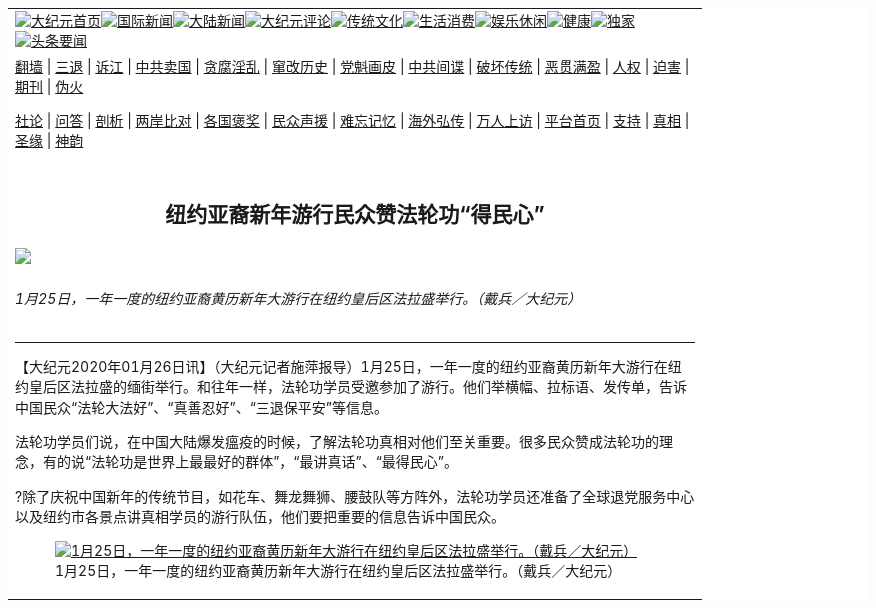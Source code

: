 <a name="1" id="1" target="_blank"></a><span id="1"></span>
<table align=center border="0"><tr><td colspan="2" VALIGN=TOP><a href="https://github.com/19920513/djy/blob/master/gb/nf1351518.md#1"><img src="https://raw.githubusercontent.com/19920513/www/master/t/djy/1.jpg" title="大纪元首页" alt="大纪元首页"></a><a href="https://github.com/19920513/djy/blob/master/gb/n24hr.md#1"><img src="https://raw.githubusercontent.com/19920513/www/master/t/djy/3.jpg" title="国际新闻" alt="国际新闻"></a><a href="https://github.com/19920513/djy/blob/master/gb/nsc413.md#1"><img src="https://raw.githubusercontent.com/19920513/www/master/t/djy/4.jpg" title="大陆新闻" alt="大陆新闻"></a><a href="https://github.com/19920513/djy/blob/master/gb/news392.md#1"><img src="https://raw.githubusercontent.com/19920513/www/master/t/djy/5.jpg" title="大纪元评论" alt="大纪元评论"></a><a href="https://github.com/19920513/djy/blob/master/gb/news2007.md#1"><img src="https://raw.githubusercontent.com/19920513/www/master/t/djy/6.jpg" title="传统文化" alt="传统文化"></a><a href="https://github.com/19920513/djy/blob/master/gb/news2008.md#1"><img src="https://raw.githubusercontent.com/19920513/www/master/t/djy/7.jpg" title="生活消费" alt="生活消费"></a><a href="https://github.com/19920513/djy/blob/master/gb/ncyule.md#1"><img src="https://raw.githubusercontent.com/19920513/www/master/t/djy/8.jpg" title="娱乐休闲" alt="娱乐休闲"></a><a href="https://github.com/19920513/djy/blob/master/gb/nsc1002.md#1"><img src="https://raw.githubusercontent.com/19920513/www/master/t/djy/9.jpg" title="健康" alt="健康"></a><a href="https://github.com/19920513/djy/blob/master/gb/nf6092.md#1"><img src="https://raw.githubusercontent.com/19920513/www/master/t/djy/10a.jpg" title="独家" alt="独家"></a><a href="https://github.com/19920513/djy/blob/master/gb/nf4514.md#1"><img src="https://raw.githubusercontent.com/19920513/www/master/t/djy/12a.jpg" title="头条要闻" alt="头条要闻"></a></td></tr>
<tr><td colspan="2" VALIGN=TOP><a target="_blank" href="https://github.com/19920513/www/blob/master/README.md?zsrh#1">翻墙</a> | <a target="_blank" href="https://github.com/19920513/djy/blob/master/gb/nf5657.md#1">三退</a> | <a target="_blank" href="https://github.com/19920513/djy/blob/master/gb/nf6124.md#1">诉江</a> | <a target="_blank" href="https://github.com/19920513/djy/blob/master/gb/nf1176117.md#1">中共卖国</a> | <a target="_blank" href="https://github.com/19920513/djy/blob/master/gb/nf5773.md#1">贪腐淫乱</a> | <a target="_blank" href="https://github.com/19920513/djy/blob/master/gb/nf1176115.md#1">窜改历史</a> | <a target="_blank" href="https://github.com/19920513/djy/blob/master/gb/nf1176107.md#1">党魁画皮</a> | <a target="_blank" href="https://github.com/19920513/djy/blob/master/gb/nf1320400.md#1">中共间谍</a> | <a target="_blank" href="https://github.com/19920513/djy/blob/master/gb/nf1176114.md#1">破坏传统</a> | <a target="_blank" href="https://github.com/19920513/ntdtv/blob/master/gb/prog447_1.md#1">恶贯满盈</a> | <a target="_blank" href="https://github.com/19920513/djy/blob/master/gb/ncid278.md#1">人权</a> | <a target="_blank" href="https://github.com/19920513/djy/blob/master/gb/nf1176111.md#1">迫害</a> | <a target="_blank" href="https://gitlab.com/szzdlab/mh-qikan/blob/master/README.md#1">期刊</a> | <a target="_blank" href="https://github.com/19920513/djy/blob/master/gb/nf5562.md#1">伪火</a></p><p><a target="_blank" href="https://github.com/19920513/djy/blob/master/gb/9p.md#1">社论</a> | <a target="_blank" href="https://github.com/19920513/djy/blob/master/gb/nf4378.md#1">问答</a> | <a target="_blank" href="https://github.com/19920513/djy/blob/master/gb/nf5792.md#1">剖析</a> | <a target="_blank" href="https://github.com/19920513/djy/blob/master/gb/nf5735.md#1">两岸比对</a> | <a target="_blank" href="https://github.com/19920513/djy/blob/master/gb/nf6119.md#1">各国褒奖</a> | <a target="_blank" href="https://github.com/19920513/djy/blob/master/gb/nf6120.md#1">民众声援</a> | <a target="_blank" href="https://github.com/19920513/djy/blob/master/gb/nf1188594.md#1">难忘记忆</a> | <a target="_blank" href="https://github.com/19920513/djy/blob/master/gb/nf3180.md#1">海外弘传</a> | <a target="_blank" href="https://github.com/19920513/djy/blob/master/gb/nf5410.md#1">万人上访</a> | <a target="_blank" href="https://github.com/19920513/www/blob/master/README.md?zsrh#1">平台首页</a> | <a target="_blank" href="https://github.com/19920513/djy/blob/master/gb/nf4386.md#1">支持</a> | <a target="_blank" href="https://github.com/19920513/djy/blob/master/gb/nf4389.md#1">真相</a> | <a target="_blank" href="https://github.com/19920513/djy/blob/master/gb/nf5790.md#1">圣缘</a> | <a target="_blank" href="https://github.com/19920513/djy/blob/master/gb/nf4786.md#1">神韵</a></td></tr>
<tr><td VALIGN=TOP width="626"><h2 align=center>纽约亚裔新年游行民众赞法轮功“得民心”</h2>
<img width="600" src="https://i.epochtimes.com/assets/uploads/2020/01/9ED9173-600x400.jpg" />
<h6>1月25日，一年一度的纽约亚裔黄历新年大游行在纽约皇后区法拉盛举行。（戴兵／大纪元）
</h6>
<hr>
	<p>【大纪元2020年01月26日讯】（大纪元记者施萍报导）1月25日，一年一度的纽约亚裔黄历新年大游行在纽约皇后区法拉盛的缅街举行。和往年一样，<ahref="https://github.com/19920513/djy/blob/master/gb/tag/%E6%B3%95%E8%BD%AE%E5%8A%9F.md#1">法轮功</a>学员受邀参加了游行。他们举横幅、拉标语、发传单，告诉中国民众“法轮大法好”、“真善忍好”、“三退保平安”等信息。</p>
<p><ahref="https://github.com/19920513/djy/blob/master/gb/tag/%E6%B3%95%E8%BD%AE%E5%8A%9F.md#1">法轮功</a>学员们说，在中国大陆爆发瘟疫的时候，了解法轮功真相对他们至关重要。很多民众赞成法轮功的理念，有的说“法轮功是世界上最最好的群体”，“最讲真话”、“最得民心”。</p>
<div class="mceTemp">?除了庆祝中国新年的传统节目，如花车、舞龙舞狮、腰鼓队等方阵外，法轮功学员还准备了全球退党服务中心以及纽约市各景点讲真相学员的游行队伍，他们要把重要的信息告诉中国民众。</div>
<figure id="attachment_11823240" aria-describedby="caption-attachment-11823240" style="width: 600px" class="wp-caption aligncenter"><a target="_blank" href="https://i.epochtimes.com/assets/uploads/2020/01/2001261008161973.jpg"><img class="wp-image-11823240 size-large" src="https://i.epochtimes.com/assets/uploads/2020/01/2001261008161973-600x400.jpg" alt="1月25日，一年一度的纽约亚裔黄历新年大游行在纽约皇后区法拉盛举行。（戴兵／大纪元）" width="600" b="400" /></a><figcaption id="caption-attachment-11823240" class="wp-caption-text">1月25日，一年一度的纽约亚裔黄历新年大游行在纽约皇后区法拉盛举行。（戴兵／大纪元）</figcaption></figure>